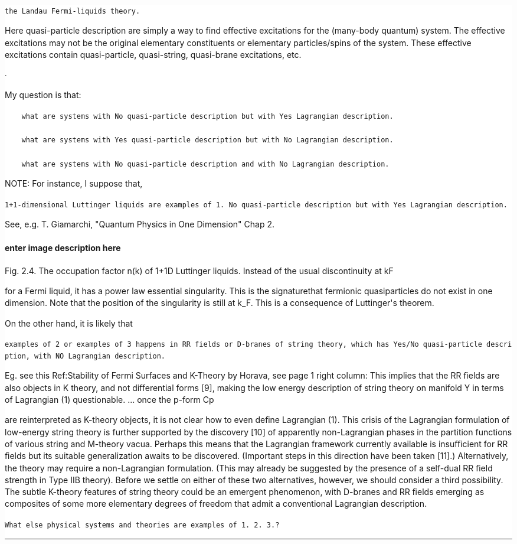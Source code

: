     the Landau Fermi-liquids theory.

Here quasi-particle description are simply a way to find effective excitations for the (many-body quantum) system. The effective excitations may not be the original elementary constituents or elementary particles/spins of the system. These effective excitations contain quasi-particle, quasi-string, quasi-brane excitations, etc.

∙

My question is that:

        what are systems with No quasi-particle description but with Yes Lagrangian description.

        what are systems with Yes quasi-particle description but with No Lagrangian description.

        what are systems with No quasi-particle description and with No Lagrangian description.

NOTE: For instance, I suppose that,

    1+1-dimensional Luttinger liquids are examples of 1. No quasi-particle description but with Yes Lagrangian description.

See, e.g. T. Giamarchi, "Quantum Physics in One Dimension" Chap 2.

#### enter image description here

Fig. 2.4. The occupation factor n(k)
of 1+1D Luttinger liquids. Instead of the usual discontinuity at kF

for a Fermi liquid, it has a power law essential singularity. This is the signaturethat fermionic quasiparticles do not exist in one dimension. Note that the position of the singularity is still at k_F. This is a consequence of Luttinger's theorem.

On the other hand, it is likely that

    examples of 2 or examples of 3 happens in RR fields or D-branes of string theory, which has Yes/No quasi-particle description, with NO Lagrangian description.

Eg. see this Ref:Stability of Fermi Surfaces and K-Theory by Horava, see page 1 right column: This implies that the RR ﬁelds are also objects in K theory, and not diﬀerential forms [9], making the low energy description of string theory on manifold Y in terms of Lagrangian (1) questionable. ... once the p-form Cp

are reinterpreted as K-theory objects, it is not clear how to even deﬁne Lagrangian (1). This crisis of the Lagrangian formulation of low-energy string theory is further supported by the discovery [10] of apparently non-Lagrangian phases in the partition functions of various string and M-theory vacua. Perhaps this means that the Lagrangian framework currently available is insuﬃcient for RR ﬁelds but its suitable generalization awaits to be discovered. (Important steps in this direction have been taken [11].) Alternatively, the theory may require a non-Lagrangian formulation. (This may already be suggested by the presence of a self-dual RR ﬁeld strength in Type IIB theory). Before we settle on either of these two alternatives, however, we should consider a third possibility. The subtle K-theory features of string theory could be an emergent phenomenon, with D-branes and RR ﬁelds emerging as composites of some more elementary degrees of freedom that admit a conventional Lagrangian description.

    What else physical systems and theories are examples of 1. 2. 3.?


---
